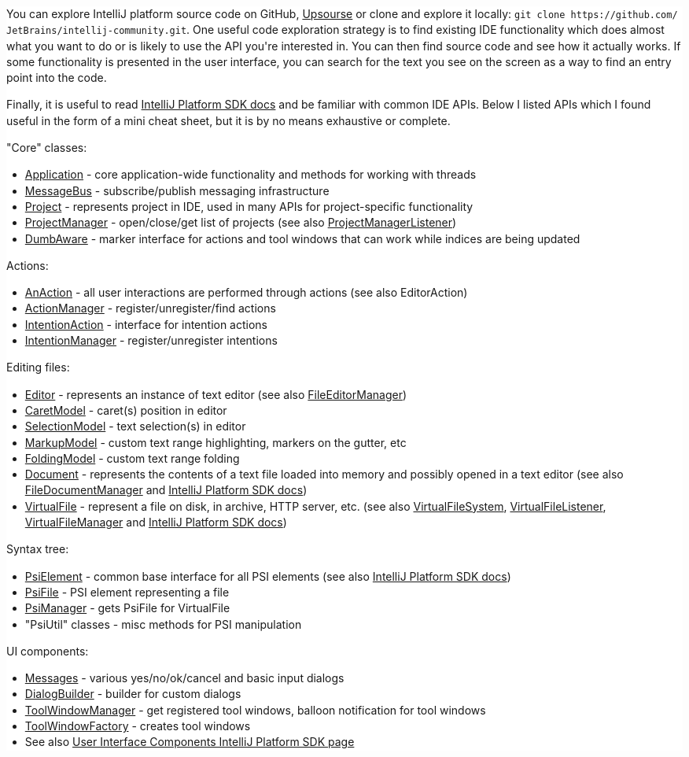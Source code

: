 You can explore IntelliJ platform source code on GitHub, [Upsourse] or clone and explore it locally: `git clone https://github.com/JetBrains/intellij-community.git`. One useful code exploration strategy is to find existing IDE functionality which does almost what you want to do or is likely to use the API you're interested in. You can then find source code and see how it actually works. If some functionality is presented in the user interface, you can search for the text you see on the screen as a way to find an entry point into the code.

Finally, it is useful to read [IntelliJ Platform SDK docs] and be familiar with common IDE APIs. Below I listed APIs which I found useful in the form of a mini cheat sheet, but it is by no means exhaustive or complete.

"Core" classes:
- [Application] - core application-wide functionality and methods for working with threads
- [MessageBus] - subscribe/publish messaging infrastructure
- [Project] - represents project in IDE, used in many APIs for project-specific functionality
- [ProjectManager] - open/close/get list of projects (see also [ProjectManagerListener])
- [DumbAware] - marker interface for actions and tool windows that can work while indices are being updated

Actions:
- [AnAction] - all user interactions are performed through actions (see also EditorAction)
- [ActionManager] - register/unregister/find actions
- [IntentionAction] - interface for intention actions
- [IntentionManager] - register/unregister intentions

Editing files:
- [Editor] - represents an instance of text editor (see also [FileEditorManager])
- [CaretModel] - caret(s) position in editor
- [SelectionModel] - text selection(s) in editor
- [MarkupModel] - custom text range highlighting, markers on the gutter, etc
- [FoldingModel] - custom text range folding
- [Document] - represents the contents of a text file loaded into memory and possibly opened in a text editor
  (see also [FileDocumentManager] and [IntelliJ Platform SDK docs](https://plugins.jetbrains.com/docs/intellij/documents.html))
- [VirtualFile] - represent a file on disk, in archive, HTTP server, etc.
  (see also [VirtualFileSystem], [VirtualFileListener], [VirtualFileManager] and [IntelliJ Platform SDK docs](http://www.jetbrains.org/intellij/sdk/docs/basics/architectural_overview/virtual_file.html))

Syntax tree:
- [PsiElement] - common base interface for all PSI elements (see also [IntelliJ Platform SDK docs](https://plugins.jetbrains.com/docs/intellij/psi-files.html))
- [PsiFile] - PSI element representing a file
- [PsiManager] - gets PsiFile for VirtualFile
- "PsiUtil" classes - misc methods for PSI manipulation

UI components:
- [Messages] - various yes/no/ok/cancel and basic input dialogs
- [DialogBuilder] - builder for custom dialogs
- [ToolWindowManager] - get registered tool windows, balloon notification for tool windows
- [ToolWindowFactory] - creates tool windows
- See also [User Interface Components IntelliJ Platform SDK page](https://plugins.jetbrains.com/docs/intellij/user-interface-components.html)


[IntelliJ Platform SDK docs]: https://plugins.jetbrains.com/docs/intellij/welcome.html
[Upsourse]: https://upsource.jetbrains.com/idea-ce/structure/HEAD
[Application]: https://github.com/JetBrains/intellij-community/blob/master/platform/core-api/src/com/intellij/openapi/application/Application.java
[MessageBus]: https://github.com/JetBrains/intellij-community/blob/master/platform/extensions/src/com/intellij/util/messages/MessageBus.java
[Project]: https://github.com/JetBrains/intellij-community/blob/master/platform/core-api/src/com/intellij/openapi/project/Project.java
[ProjectManager]: https://github.com/JetBrains/intellij-community/blob/master/platform/projectModel-api/src/com/intellij/openapi/project/ProjectManager.java
[ProjectManagerListener]: https://github.com/JetBrains/intellij-community/blob/master/platform/projectModel-api/src/com/intellij/openapi/project/ProjectManagerListener.java
[DumbAware]: https://github.com/JetBrains/intellij-community/blob/master/platform/core-api/src/com/intellij/openapi/project/DumbAware.java
[AnAction]: https://github.com/JetBrains/intellij-community/blob/master/platform/editor-ui-api/src/com/intellij/openapi/actionSystem/AnAction.java
[AnActionEvent]: https://github.com/JetBrains/intellij-community/blob/master/platform/editor-ui-api/src/com/intellij/openapi/actionSystem/AnActionEvent.java
[ActionManager]: https://github.com/JetBrains/intellij-community/blob/master/platform/editor-ui-api/src/com/intellij/openapi/actionSystem/ActionManager.java
[IntentionAction]: https://github.com/JetBrains/intellij-community/blob/master/platform/analysis-api/src/com/intellij/codeInsight/intention/IntentionAction.java
[IntentionManager]: https://github.com/JetBrains/intellij-community/blob/master/platform/analysis-api/src/com/intellij/codeInsight/intention/IntentionManager.java
[Editor]: https://github.com/JetBrains/intellij-community/blob/master/platform/editor-ui-api/src/com/intellij/openapi/editor/Editor.java
[CaretModel]: https://github.com/JetBrains/intellij-community/blob/master/platform/editor-ui-api/src/com/intellij/openapi/editor/CaretModel.java
[SelectionModel]: https://github.com/JetBrains/intellij-community/blob/master/platform/editor-ui-api/src/com/intellij/openapi/editor/SelectionModel.java
[MarkupModel]: https://github.com/JetBrains/intellij-community/blob/master/platform/editor-ui-api/src/com/intellij/openapi/editor/markup/MarkupModel.java
[FoldingModel]: https://github.com/JetBrains/intellij-community/blob/master/platform/editor-ui-api/src/com/intellij/openapi/editor/FoldingModel.java
[FileEditorManager]: https://github.com/JetBrains/intellij-community/blob/master/platform/analysis-api/src/com/intellij/openapi/fileEditor/FileEditorManager.java
[Document]: https://github.com/JetBrains/intellij-community/blob/master/platform/core-api/src/com/intellij/openapi/editor/Document.java
[FileDocumentManager]: https://github.com/JetBrains/intellij-community/blob/master/platform/core-api/src/com/intellij/openapi/fileEditor/FileDocumentManager.java
[VirtualFile]: https://github.com/JetBrains/intellij-community/blob/master/platform/core-api/src/com/intellij/openapi/vfs/VirtualFile.java
[VirtualFileSystem]: https://github.com/JetBrains/intellij-community/blob/master/platform/core-api/src/com/intellij/openapi/vfs/VirtualFileSystem.java
[VirtualFileListener]: https://github.com/JetBrains/intellij-community/blob/master/platform/core-api/src/com/intellij/openapi/vfs/VirtualFileListener.java
[VirtualFileManager]: https://github.com/JetBrains/intellij-community/blob/master/platform/core-api/src/com/intellij/openapi/vfs/VirtualFileManager.java
[PsiElement]: https://github.com/JetBrains/intellij-community/blob/master/platform/core-api/src/com/intellij/psi/PsiElement.java
[PsiFile]: https://github.com/JetBrains/intellij-community/blob/master/platform/core-api/src/com/intellij/psi/PsiFile.java
[PsiManager]: https://github.com/JetBrains/intellij-community/blob/master/platform/core-api/src/com/intellij/psi/PsiManager.java
[ProjectRootManager]: https://github.com/JetBrains/intellij-community/blob/master/platform/projectModel-api/src/com/intellij/openapi/roots/ProjectRootManager.java
[ModuleManager]: https://github.com/JetBrains/intellij-community/blob/master/platform/projectModel-api/src/com/intellij/openapi/module/ModuleManager.java
[ModuleRootManager]: https://github.com/JetBrains/intellij-community/blob/master/platform/projectModel-api/src/com/intellij/openapi/roots/ModuleRootManager.java
[Messages]: https://github.com/JetBrains/intellij-community/blob/master/platform/platform-api/src/com/intellij/openapi/ui/Messages.java
[DialogBuilder]: https://github.com/JetBrains/intellij-community/blob/master/platform/platform-api/src/com/intellij/openapi/ui/DialogBuilder.java
[ToolWindowManager]: https://github.com/JetBrains/intellij-community/blob/master/platform/platform-api/src/com/intellij/openapi/wm/ToolWindowManager.kt
[ToolWindowFactory]: https://github.com/JetBrains/intellij-community/blob/master/platform/platform-api/src/com/intellij/openapi/wm/ToolWindowFactory.java
